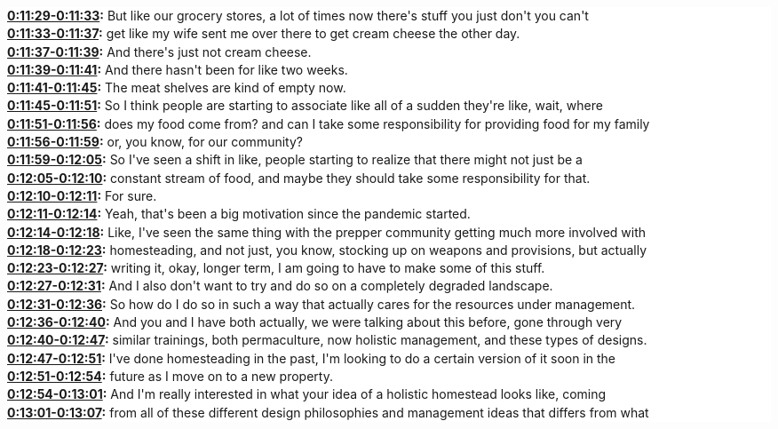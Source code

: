 **[0:11:29-0:11:33](https://regenerativeskills.com/drew-grim-on-designing-for-the-homestead-scale-and-managing-your-time/#t=0:11:29):**  But like our grocery stores, a lot of times now there's stuff you just don't you can't  
**[0:11:33-0:11:37](https://regenerativeskills.com/drew-grim-on-designing-for-the-homestead-scale-and-managing-your-time/#t=0:11:33):**  get like my wife sent me over there to get cream cheese the other day.  
**[0:11:37-0:11:39](https://regenerativeskills.com/drew-grim-on-designing-for-the-homestead-scale-and-managing-your-time/#t=0:11:37):**  And there's just not cream cheese.  
**[0:11:39-0:11:41](https://regenerativeskills.com/drew-grim-on-designing-for-the-homestead-scale-and-managing-your-time/#t=0:11:39):**  And there hasn't been for like two weeks.  
**[0:11:41-0:11:45](https://regenerativeskills.com/drew-grim-on-designing-for-the-homestead-scale-and-managing-your-time/#t=0:11:41):**  The meat shelves are kind of empty now.  
**[0:11:45-0:11:51](https://regenerativeskills.com/drew-grim-on-designing-for-the-homestead-scale-and-managing-your-time/#t=0:11:45):**  So I think people are starting to associate like all of a sudden they're like, wait, where  
**[0:11:51-0:11:56](https://regenerativeskills.com/drew-grim-on-designing-for-the-homestead-scale-and-managing-your-time/#t=0:11:51):**  does my food come from? and can I take some responsibility for providing food for my family  
**[0:11:56-0:11:59](https://regenerativeskills.com/drew-grim-on-designing-for-the-homestead-scale-and-managing-your-time/#t=0:11:56):**  or, you know, for our community?  
**[0:11:59-0:12:05](https://regenerativeskills.com/drew-grim-on-designing-for-the-homestead-scale-and-managing-your-time/#t=0:11:59):**  So I've seen a shift in like, people starting to realize that there might not just be a  
**[0:12:05-0:12:10](https://regenerativeskills.com/drew-grim-on-designing-for-the-homestead-scale-and-managing-your-time/#t=0:12:05):**  constant stream of food, and maybe they should take some responsibility for that.  
**[0:12:10-0:12:11](https://regenerativeskills.com/drew-grim-on-designing-for-the-homestead-scale-and-managing-your-time/#t=0:12:10):**  For sure.  
**[0:12:11-0:12:14](https://regenerativeskills.com/drew-grim-on-designing-for-the-homestead-scale-and-managing-your-time/#t=0:12:11):**  Yeah, that's been a big motivation since the pandemic started.  
**[0:12:14-0:12:18](https://regenerativeskills.com/drew-grim-on-designing-for-the-homestead-scale-and-managing-your-time/#t=0:12:14):**  Like, I've seen the same thing with the prepper community getting much more involved with  
**[0:12:18-0:12:23](https://regenerativeskills.com/drew-grim-on-designing-for-the-homestead-scale-and-managing-your-time/#t=0:12:18):**  homesteading, and not just, you know, stocking up on weapons and provisions, but actually  
**[0:12:23-0:12:27](https://regenerativeskills.com/drew-grim-on-designing-for-the-homestead-scale-and-managing-your-time/#t=0:12:23):**  writing it, okay, longer term, I am going to have to make some of this stuff.  
**[0:12:27-0:12:31](https://regenerativeskills.com/drew-grim-on-designing-for-the-homestead-scale-and-managing-your-time/#t=0:12:27):**  And I also don't want to try and do so on a completely degraded landscape.  
**[0:12:31-0:12:36](https://regenerativeskills.com/drew-grim-on-designing-for-the-homestead-scale-and-managing-your-time/#t=0:12:31):**  So how do I do so in such a way that actually cares for the resources under management.  
**[0:12:36-0:12:40](https://regenerativeskills.com/drew-grim-on-designing-for-the-homestead-scale-and-managing-your-time/#t=0:12:36):**  And you and I have both actually, we were talking about this before, gone through very  
**[0:12:40-0:12:47](https://regenerativeskills.com/drew-grim-on-designing-for-the-homestead-scale-and-managing-your-time/#t=0:12:40):**  similar trainings, both permaculture, now holistic management, and these types of designs.  
**[0:12:47-0:12:51](https://regenerativeskills.com/drew-grim-on-designing-for-the-homestead-scale-and-managing-your-time/#t=0:12:47):**  I've done homesteading in the past, I'm looking to do a certain version of it soon in the  
**[0:12:51-0:12:54](https://regenerativeskills.com/drew-grim-on-designing-for-the-homestead-scale-and-managing-your-time/#t=0:12:51):**  future as I move on to a new property.  
**[0:12:54-0:13:01](https://regenerativeskills.com/drew-grim-on-designing-for-the-homestead-scale-and-managing-your-time/#t=0:12:54):**  And I'm really interested in what your idea of a holistic homestead looks like, coming  
**[0:13:01-0:13:07](https://regenerativeskills.com/drew-grim-on-designing-for-the-homestead-scale-and-managing-your-time/#t=0:13:01):**  from all of these different design philosophies and management ideas that differs from what  